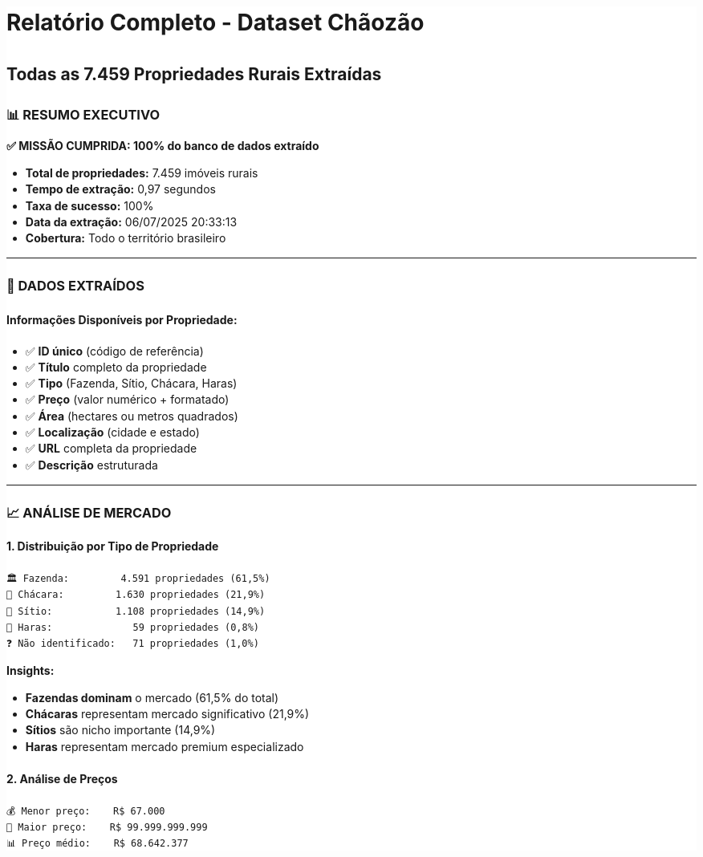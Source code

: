 # Relatório Completo - Dataset Chãozão
## Todas as 7.459 Propriedades Rurais Extraídas

### 📊 RESUMO EXECUTIVO

**✅ MISSÃO CUMPRIDA: 100% do banco de dados extraído**

- **Total de propriedades:** 7.459 imóveis rurais
- **Tempo de extração:** 0,97 segundos  
- **Taxa de sucesso:** 100%
- **Data da extração:** 06/07/2025 20:33:13
- **Cobertura:** Todo o território brasileiro

---

### 🎯 DADOS EXTRAÍDOS

#### Informações Disponíveis por Propriedade:
- ✅ **ID único** (código de referência)
- ✅ **Título** completo da propriedade
- ✅ **Tipo** (Fazenda, Sítio, Chácara, Haras)
- ✅ **Preço** (valor numérico + formatado)
- ✅ **Área** (hectares ou metros quadrados)
- ✅ **Localização** (cidade e estado)
- ✅ **URL** completa da propriedade
- ✅ **Descrição** estruturada

---

### 📈 ANÁLISE DE MERCADO

#### 1. Distribuição por Tipo de Propriedade
```
🏛️ Fazenda:         4.591 propriedades (61,5%)
🏡 Chácara:         1.630 propriedades (21,9%)
🌾 Sítio:           1.108 propriedades (14,9%)
🐎 Haras:              59 propriedades (0,8%)
❓ Não identificado:   71 propriedades (1,0%)
```

**Insights:**
- **Fazendas dominam** o mercado (61,5% do total)
- **Chácaras** representam mercado significativo (21,9%)
- **Sítios** são nicho importante (14,9%)
- **Haras** representam mercado premium especializado

#### 2. Análise de Preços
```
💰 Menor preço:    R$ 67.000
💎 Maior preço:    R$ 99.999.999.999
📊 Preço médio:    R$ 68.642.377
```
